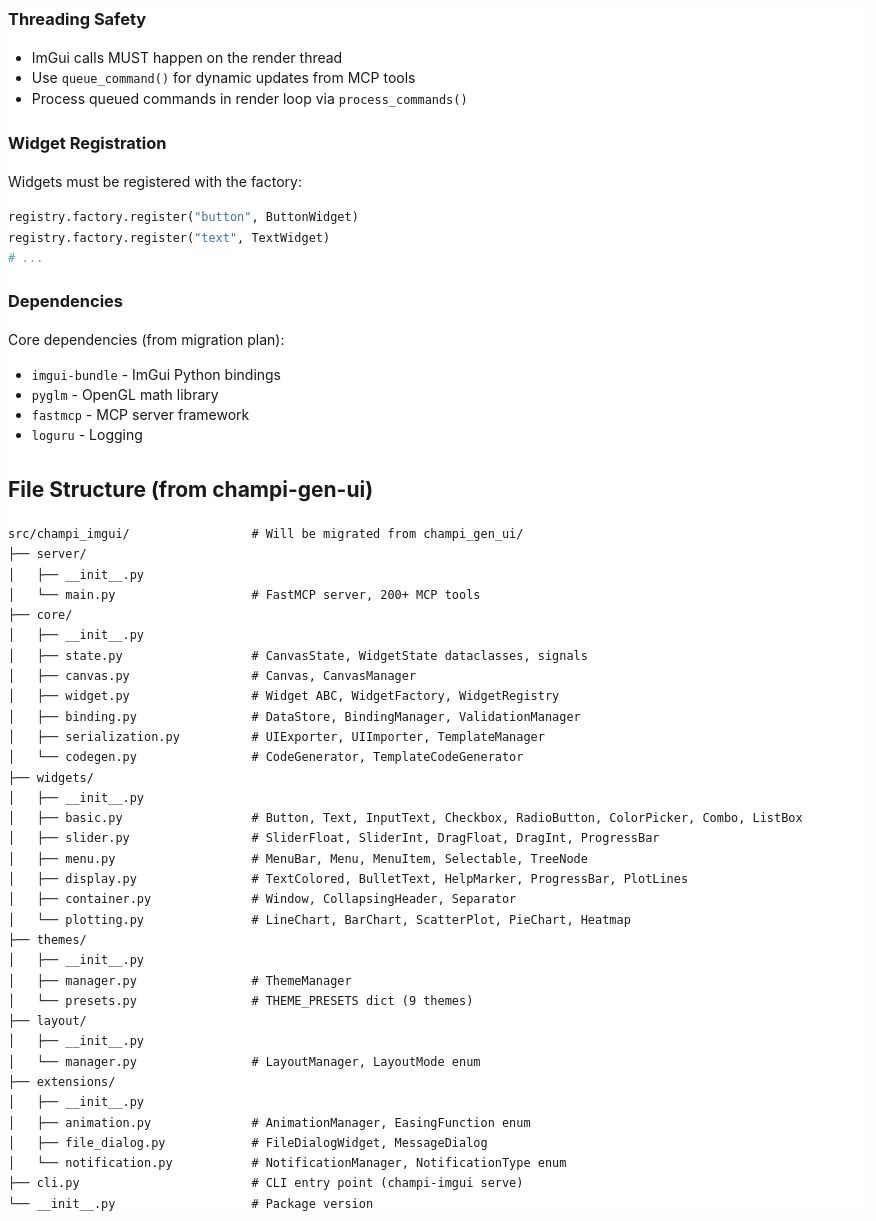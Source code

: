 ### Threading Safety

- ImGui calls MUST happen on the render thread
- Use `queue_command()` for dynamic updates from MCP tools
- Process queued commands in render loop via `process_commands()`

### Widget Registration

Widgets must be registered with the factory:

```python
registry.factory.register("button", ButtonWidget)
registry.factory.register("text", TextWidget)
# ...
```

### Dependencies

Core dependencies (from migration plan):
- `imgui-bundle` - ImGui Python bindings
- `pyglm` - OpenGL math library
- `fastmcp` - MCP server framework
- `loguru` - Logging

## File Structure (from champi-gen-ui)

```
src/champi_imgui/                 # Will be migrated from champi_gen_ui/
├── server/
│   ├── __init__.py
│   └── main.py                   # FastMCP server, 200+ MCP tools
├── core/
│   ├── __init__.py
│   ├── state.py                  # CanvasState, WidgetState dataclasses, signals
│   ├── canvas.py                 # Canvas, CanvasManager
│   ├── widget.py                 # Widget ABC, WidgetFactory, WidgetRegistry
│   ├── binding.py                # DataStore, BindingManager, ValidationManager
│   ├── serialization.py          # UIExporter, UIImporter, TemplateManager
│   └── codegen.py                # CodeGenerator, TemplateCodeGenerator
├── widgets/
│   ├── __init__.py
│   ├── basic.py                  # Button, Text, InputText, Checkbox, RadioButton, ColorPicker, Combo, ListBox
│   ├── slider.py                 # SliderFloat, SliderInt, DragFloat, DragInt, ProgressBar
│   ├── menu.py                   # MenuBar, Menu, MenuItem, Selectable, TreeNode
│   ├── display.py                # TextColored, BulletText, HelpMarker, ProgressBar, PlotLines
│   ├── container.py              # Window, CollapsingHeader, Separator
│   └── plotting.py               # LineChart, BarChart, ScatterPlot, PieChart, Heatmap
├── themes/
│   ├── __init__.py
│   ├── manager.py                # ThemeManager
│   └── presets.py                # THEME_PRESETS dict (9 themes)
├── layout/
│   ├── __init__.py
│   └── manager.py                # LayoutManager, LayoutMode enum
├── extensions/
│   ├── __init__.py
│   ├── animation.py              # AnimationManager, EasingFunction enum
│   ├── file_dialog.py            # FileDialogWidget, MessageDialog
│   └── notification.py           # NotificationManager, NotificationType enum
├── cli.py                        # CLI entry point (champi-imgui serve)
└── __init__.py                   # Package version
```
